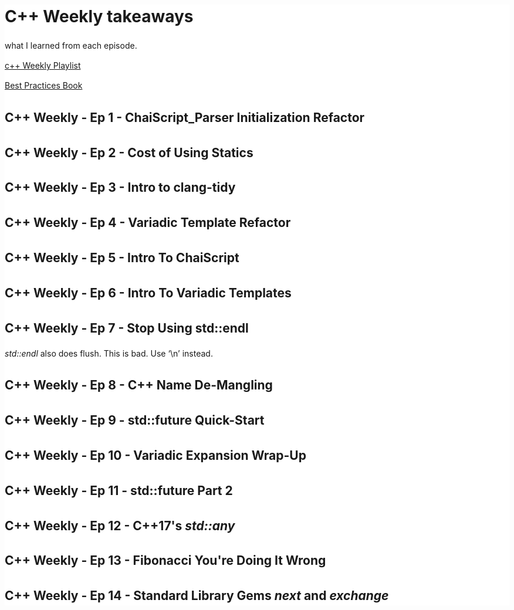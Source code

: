 

# C++ Weekly takeaways

what I learned from each episode.

[c++ Weekly Playlist](https//www.youtube.com/playlist?list=PLs3KjaCtOwSZ2tbuV1hx8Xz-rFZTan2J1)

[Best Practices Book](https//github.com/lefticus/cppBestPractices)

## C++ Weekly - Ep 1 - ChaiScript_Parser Initialization Refactor

## C++ Weekly - Ep 2 - Cost of Using Statics

## C++ Weekly - Ep 3 - Intro to clang-tidy

## C++ Weekly - Ep 4 - Variadic Template Refactor

## C++ Weekly - Ep 5 - Intro To ChaiScript

## C++ Weekly - Ep 6 - Intro To Variadic Templates

## C++ Weekly - Ep 7 - Stop Using std::endl

_std::endl_ also does flush.
This is bad. Use ‘\n’ instead.

## C++ Weekly - Ep 8 - C++ Name De-Mangling

## C++ Weekly - Ep 9 - std::future Quick-Start

## C++ Weekly - Ep 10 - Variadic Expansion Wrap-Up

## C++ Weekly - Ep 11 - std::future Part 2

## C++ Weekly - Ep 12 - C++17's _std::any_

## C++ Weekly - Ep 13 - Fibonacci You're Doing It Wrong

## C++ Weekly - Ep 14 - Standard Library Gems _next_ and _exchange_
